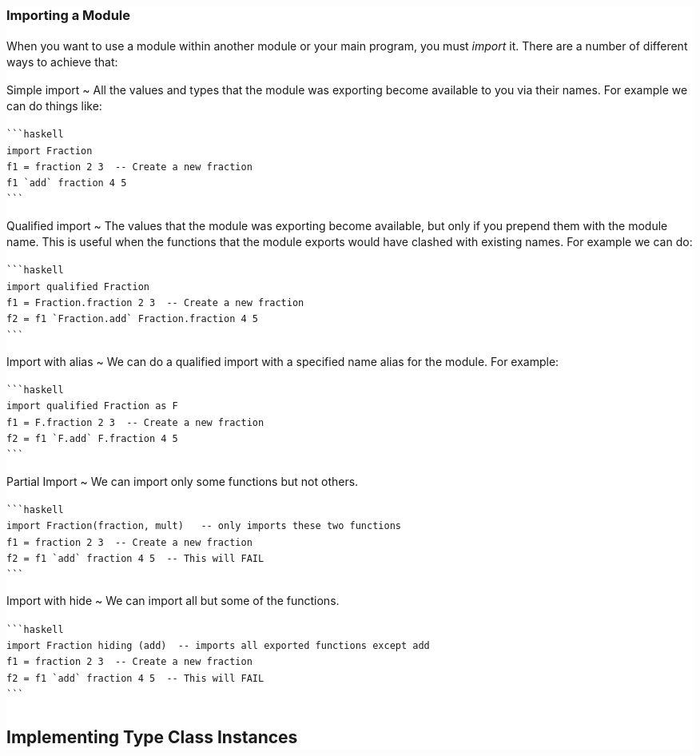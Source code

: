 ### Importing a Module

When you want to use a module within another module or your main program, you must *import* it. There are a number of different ways to achieve that:

Simple import
  ~ All the values and types that the module was exporting become available to you via their names. For example we can do things like:

    ```haskell
    import Fraction
    f1 = fraction 2 3  -- Create a new fraction
    f1 `add` fraction 4 5
    ```

Qualified import
  ~ The values that the module was exporting become available, but only if you prepend them with the module name. This is useful when the functions that the module exports would have clashed with existing names. For example we can do:

    ```haskell
    import qualified Fraction
    f1 = Fraction.fraction 2 3  -- Create a new fraction
    f2 = f1 `Fraction.add` Fraction.fraction 4 5
    ```

Import with alias
  ~ We can do a qualified import with a specified name alias for the module. For example:

    ```haskell
    import qualified Fraction as F
    f1 = F.fraction 2 3  -- Create a new fraction
    f2 = f1 `F.add` F.fraction 4 5
    ```

Partial Import
  ~ We can import only some functions but not others.

    ```haskell
    import Fraction(fraction, mult)   -- only imports these two functions
    f1 = fraction 2 3  -- Create a new fraction
    f2 = f1 `add` fraction 4 5  -- This will FAIL
    ```

Import with hide
  ~ We can import all but some of the functions.

    ```haskell
    import Fraction hiding (add)  -- imports all exported functions except add
    f1 = fraction 2 3  -- Create a new fraction
    f2 = f1 `add` fraction 4 5  -- This will FAIL
    ```

## Implementing Type Class Instances
